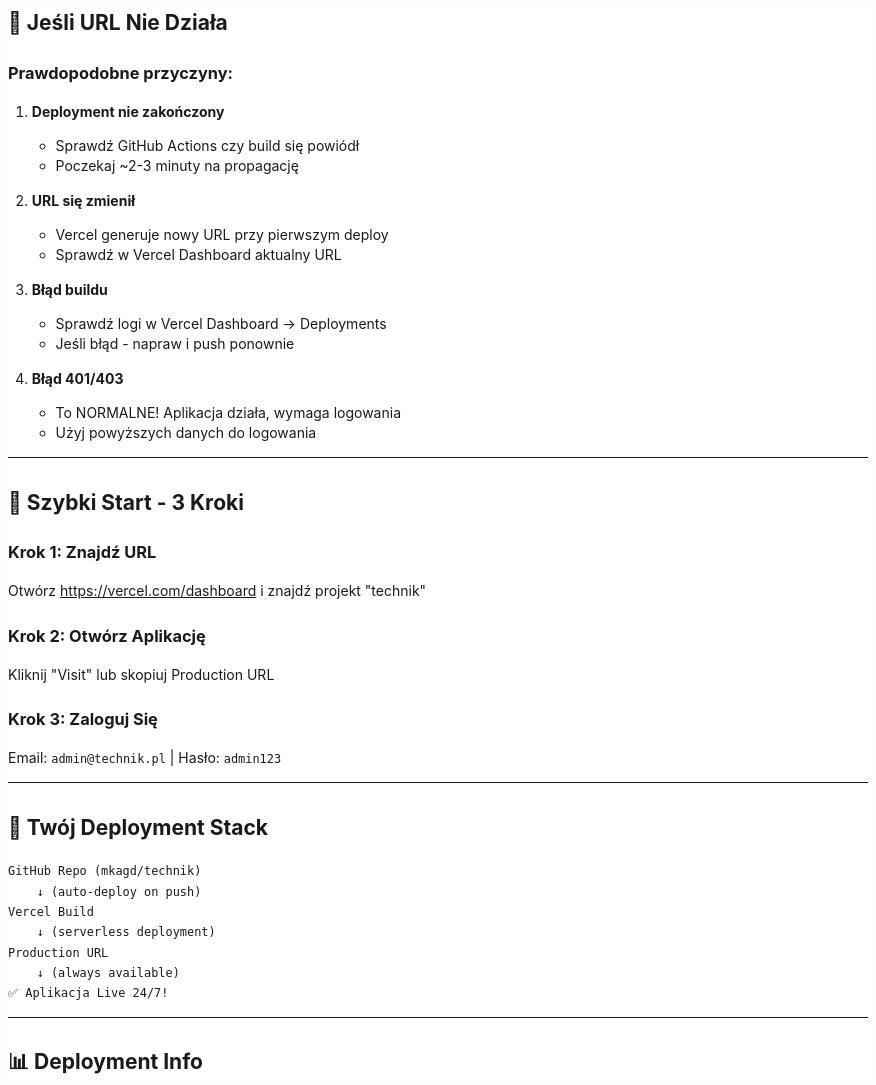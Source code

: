 ## 🔧 Jeśli URL Nie Działa

### Prawdopodobne przyczyny:

1. **Deployment nie zakończony**
   - Sprawdź GitHub Actions czy build się powiódł
   - Poczekaj ~2-3 minuty na propagację

2. **URL się zmienił**
   - Vercel generuje nowy URL przy pierwszym deploy
   - Sprawdź w Vercel Dashboard aktualny URL

3. **Błąd buildu**
   - Sprawdź logi w Vercel Dashboard → Deployments
   - Jeśli błąd - napraw i push ponownie

4. **Błąd 401/403**
   - To NORMALNE! Aplikacja działa, wymaga logowania
   - Użyj powyższych danych do logowania

---

## 🎯 Szybki Start - 3 Kroki

### Krok 1: Znajdź URL
Otwórz https://vercel.com/dashboard i znajdź projekt "technik"

### Krok 2: Otwórz Aplikację
Kliknij "Visit" lub skopiuj Production URL

### Krok 3: Zaloguj Się
Email: `admin@technik.pl` | Hasło: `admin123`

---

## 🌟 Twój Deployment Stack

```
GitHub Repo (mkagd/technik)
    ↓ (auto-deploy on push)
Vercel Build
    ↓ (serverless deployment)
Production URL
    ↓ (always available)
✅ Aplikacja Live 24/7!
```

---

## 📊 Deployment Info
